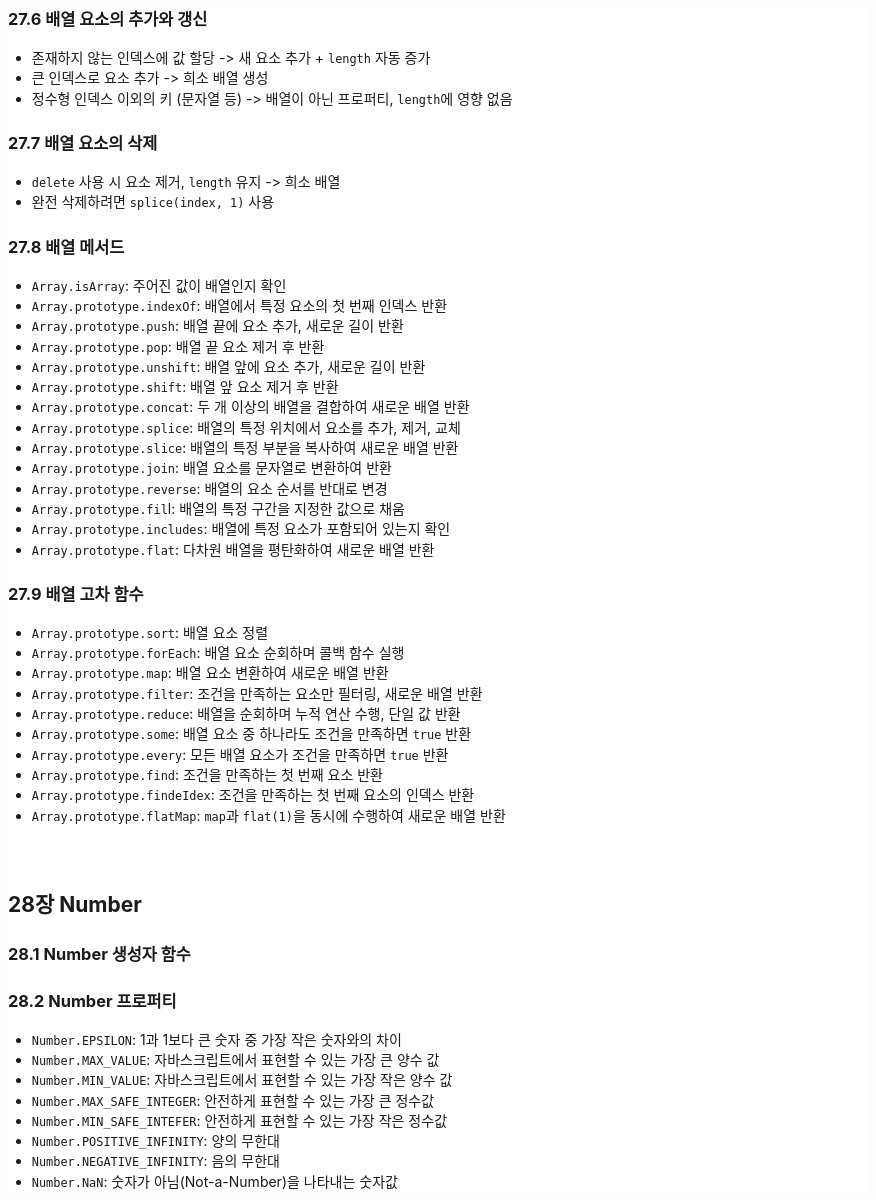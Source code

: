 ### 27.6 배열 요소의 추가와 갱신
- 존재하지 않는 인덱스에 값 할당 -> 새 요소 추가 + `length` 자동 증가
- 큰 인덱스로 요소 추가 -> 희소 배열 생성
- 정수형 인덱스 이외의 키 (문자열 등) -> 배열이 아닌 프로퍼티, `length`에 영향 없음

### 27.7 배열 요소의 삭제
- `delete` 사용 시 요소 제거, `length` 유지 -> 희소 배열
- 완전 삭제하려면 `splice(index, 1)` 사용

### 27.8 배열 메서드
- `Array.isArray`: 주어진 값이 배열인지 확인
- `Array.prototype.indexOf`: 배열에서 특정 요소의 첫 번째 인덱스 반환
- `Array.prototype.push`: 배열 끝에 요소 추가, 새로운 길이 반환
- `Array.prototype.pop`: 배열 끝 요소 제거 후 반환
- `Array.prototype.unshift`: 배열 앞에 요소 추가, 새로운 길이 반환
- `Array.prototype.shift`: 배열 앞 요소 제거 후 반환
- `Array.prototype.concat`: 두 개 이상의 배열을 결합하여 새로운 배열 반환
- `Array.prototype.splice`: 배열의 특정 위치에서 요소를 추가, 제거, 교체
- `Array.prototype.slice`: 배열의 특정 부분을 복사하여 새로운 배열 반환
- `Array.prototype.join`: 배열 요소를 문자열로 변환하여 반환
- `Array.prototype.reverse`: 배열의 요소 순서를 반대로 변경
- `Array.prototype.fil`l: 배열의 특정 구간을 지정한 값으로 채움
- `Array.prototype.includes`: 배열에 특정 요소가 포함되어 있는지 확인
- `Array.prototype.flat`: 다차원 배열을 평탄화하여 새로운 배열 반환

### 27.9 배열 고차 함수
- `Array.prototype.sort`: 배열 요소 정렬
- `Array.prototype.forEach`: 배열 요소 순회하며 콜백 함수 실행
- `Array.prototype.map`: 배열 요소 변환하여 새로운 배열 반환
- `Array.prototype.filter`: 조건을 만족하는 요소만 필터링, 새로운 배열 반환
- `Array.prototype.reduce`: 배열을 순회하며 누적 연산 수행, 단일 값 반환
- `Array.prototype.some`: 배열 요소 중 하나라도 조건을 만족하면 `true` 반환
- `Array.prototype.every`: 모든 배열 요소가 조건을 만족하면 `true` 반환
- `Array.prototype.find`: 조건을 만족하는 첫 번째 요소 반환
- `Array.prototype.findeIdex`: 조건을 만족하는 첫 번째 요소의 인덱스 반환
- `Array.prototype.flatMap`: `map`과 `flat(1)`을 동시에 수행하여 새로운 배열 반환

<br/>

## 28장 Number

### 28.1 Number 생성자 함수

### 28.2 Number 프로퍼티
- `Number.EPSILON`: 1과 1보다 큰 숫자 중 가장 작은 숫자와의 차이
- `Number.MAX_VALUE`: 자바스크립트에서 표현할 수 있는 가장 큰 양수 값
- `Number.MIN_VALUE`: 자바스크립트에서 표현할 수 있는 가장 작은 양수 값
- `Number.MAX_SAFE_INTEGER`: 안전하게 표현할 수 있는 가장 큰 정수값
- `Number.MIN_SAFE_INTEFER`: 안전하게 표현할 수 있는 가장 작은 정수값
- `Number.POSITIVE_INFINITY`: 양의 무한대
- `Number.NEGATIVE_INFINITY`: 음의 무한대
- `Number.NaN`: 숫자가 아님(Not-a-Number)을 나타내는 숫자값
